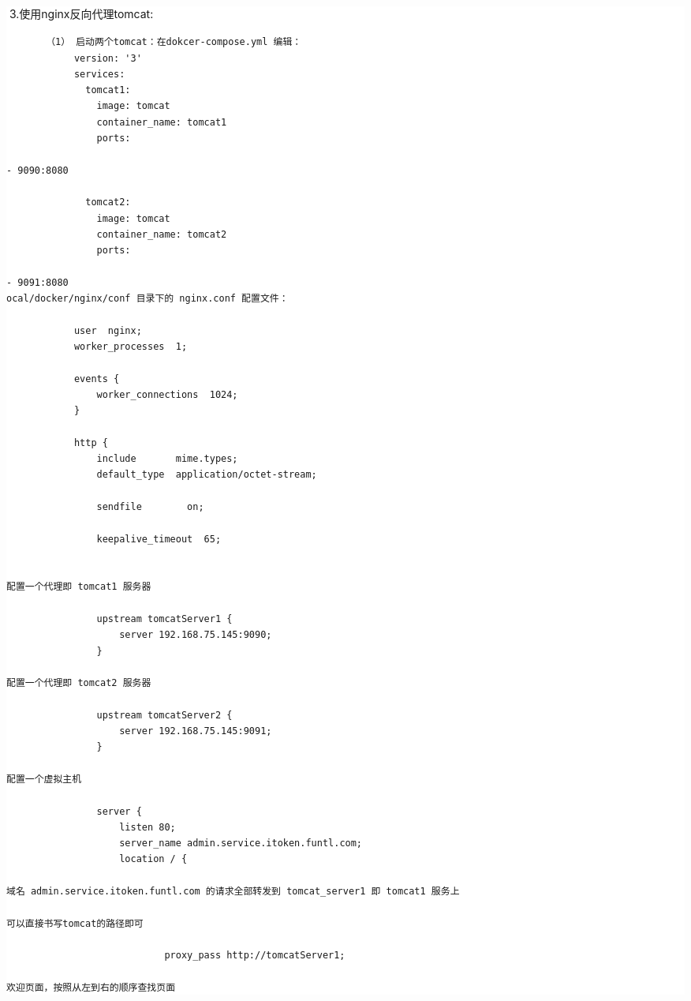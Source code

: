 ​    3.使用nginx反向代理tomcat:

```
       （1） 启动两个tomcat：在dokcer-compose.yml 编辑：
            version: '3'
            services:
              tomcat1:
                image: tomcat
                container_name: tomcat1
                ports:

- 9090:8080

              tomcat2:
                image: tomcat
                container_name: tomcat2
                ports:

- 9091:8080
ocal/docker/nginx/conf 目录下的 nginx.conf 配置文件：

            user  nginx;
            worker_processes  1;

            events {
                worker_connections  1024;
            }

            http {
                include       mime.types;
                default_type  application/octet-stream;

                sendfile        on;

                keepalive_timeout  65;
                

配置一个代理即 tomcat1 服务器

                upstream tomcatServer1 {
                    server 192.168.75.145:9090;
                }

配置一个代理即 tomcat2 服务器

                upstream tomcatServer2 {
                    server 192.168.75.145:9091;
                }

配置一个虚拟主机

                server {
                    listen 80;
                    server_name admin.service.itoken.funtl.com;
                    location / {

域名 admin.service.itoken.funtl.com 的请求全部转发到 tomcat_server1 即 tomcat1 服务上

可以直接书写tomcat的路径即可

                            proxy_pass http://tomcatServer1;

欢迎页面，按照从左到右的顺序查找页面

```
